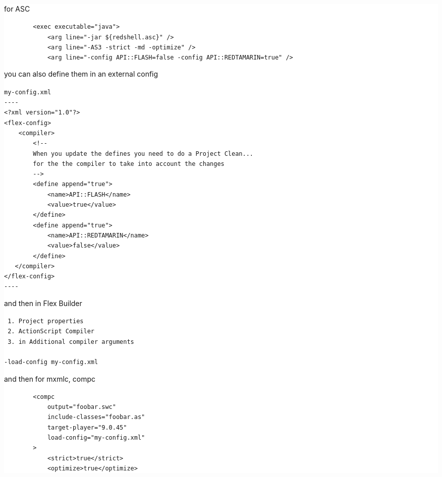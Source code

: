 for ASC
```
        <exec executable="java">
            <arg line="-jar ${redshell.asc}" />
            <arg line="-AS3 -strict -md -optimize" />
            <arg line="-config API::FLASH=false -config API::REDTAMARIN=true" />
```

you can also define them in an external config
```
my-config.xml
----
<?xml version="1.0"?>
<flex-config>
    <compiler>
        <!--
        When you update the defines you need to do a Project Clean... 
        for the the compiler to take into account the changes
        -->
        <define append="true"> 
            <name>API::FLASH</name> 
            <value>true</value> 
        </define> 
        <define append="true"> 
            <name>API::REDTAMARIN</name> 
            <value>false</value> 
        </define> 
   </compiler>
</flex-config>
----
```
and then in Flex Builder
```
 1. Project properties
 2. ActionScript Compiler
 3. in Additional compiler arguments

-load-config my-config.xml

```
and then for mxmlc, compc
```
        <compc
            output="foobar.swc"
            include-classes="foobar.as"
            target-player="9.0.45"
            load-config="my-config.xml"
        >
            <strict>true</strict>
            <optimize>true</optimize>

```

